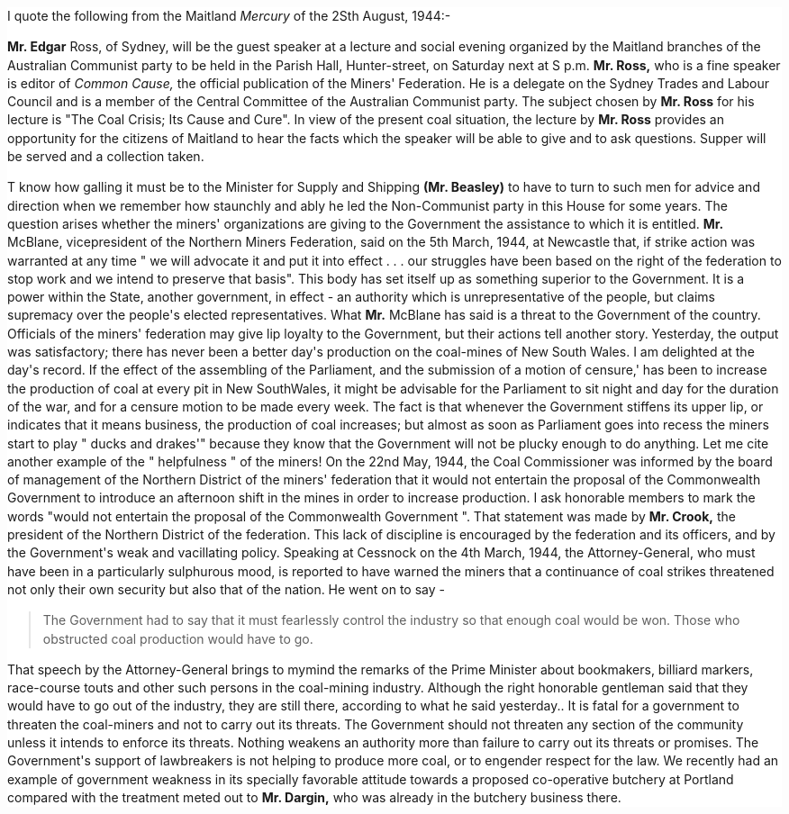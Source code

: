 I quote the following from the Maitland  *Mercury*  of the 2Sth August, 1944:- 

  >
 **Mr. Edgar** Ross, of Sydney, will be the guest  speaker  at a lecture and social evening organized by the Maitland branches of the Australian Communist party to be held in the Parish Hall, Hunter-street, on Saturday next at S p.m.  **Mr. Ross,**  who is a fine speaker  is editor of  *Common Cause,*  the official publication of the Miners' Federation. He is a delegate on the Sydney Trades and Labour Council and is a member of the Central Committee of the Australian Communist party. The subject chosen by  **Mr. Ross**  for his lecture is "The Coal Crisis; Its Cause and Cure". In view of the present coal situation, the lecture by  **Mr. Ross**  provides an opportunity for the citizens of Maitland to hear the facts which the  speaker  will be able to give and to ask questions. Supper will be served and a collection taken. 

T know how galling it must be to the Minister for Supply and Shipping  **(Mr. Beasley)**  to have to turn to such men for advice and direction when we remember how staunchly and ably he led the Non-Communist party in this House for some years. The question arises whether the miners' organizations are giving to the Government the assistance to which  it is entitled.  **Mr.**  McBlane,  vicepresident of the Northern Miners Federation, said on the 5th March, 1944, at Newcastle that, if strike action was warranted at any time " we will advocate it and put it into effect . . . our struggles have been based on the right of the federation to stop work and we intend to preserve that basis". This body has set itself up as something superior to the Government. It is a power within the State, another government, in effect - an authority which is unrepresentative of the people, but claims supremacy over the people's elected representatives. What  **Mr.**  McBlane  has said is a threat to the Government of the country. Officials of the miners' federation may give lip loyalty to the Government, but their actions tell another story. Yesterday, the output was satisfactory; there has never been a better day's production on the coal-mines of New South Wales. I am delighted at the day's record. If the effect of the assembling of the Parliament, and the submission of a motion of censure,' has been to increase the production of coal at every pit in New SouthWales, it might be advisable for the Parliament to sit night and day for the duration of the war, and for a censure motion to be made every week. The fact is that whenever the Government stiffens its upper lip, or indicates that it means business, the production of coal increases; but almost as soon as Parliament goes into recess the miners start to play " ducks and drakes'" because they know that the Government will not be plucky enough to do anything. Let me cite another example of the " helpfulness " of the miners! On the 22nd May, 1944, the Coal Commissioner was informed by the board of management of the Northern District of the miners' federation that it would not entertain the proposal of the Commonwealth Government to introduce an afternoon shift in the mines in order to increase production. I ask honorable members to mark the words "would not entertain the proposal of the Commonwealth Government ". That statement was made by  **Mr. Crook,**  the  president  of the Northern District of the federation. This lack of discipline is encouraged by the federation and its officers, and by the Government's weak and vacillating policy. Speaking at Cessnock on the 4th March, 1944, the Attorney-General, who must have been in a particularly sulphurous mood, is reported to have warned the miners that a continuance of coal strikes threatened not only their own security but also that of the nation. He went on to say - 

  >The Government had to say that it must fearlessly control the industry so that enough coal would be won. Those who obstructed coal production would have to go. 

That speech by the Attorney-General brings to mymind the remarks of the Prime Minister about bookmakers, billiard markers, race-course touts and other such persons in the coal-mining industry. Although the right honorable gentleman said that they would have to go out of the industry, they are still there, according to what he said yesterday.. It is fatal for a government to threaten the coal-miners and not to carry out its threats. The Government should not threaten any section of the community unless it intends to enforce its threats. Nothing weakens an authority more than failure to carry out its threats or promises. The Government's support of lawbreakers is not helping to produce more coal, or to engender respect for the law. We recently had an example of government weakness in its specially favorable attitude towards a proposed co-operative butchery at Portland compared with the treatment meted out to  **Mr. Dargin,**  who was already in the butchery business there. 
